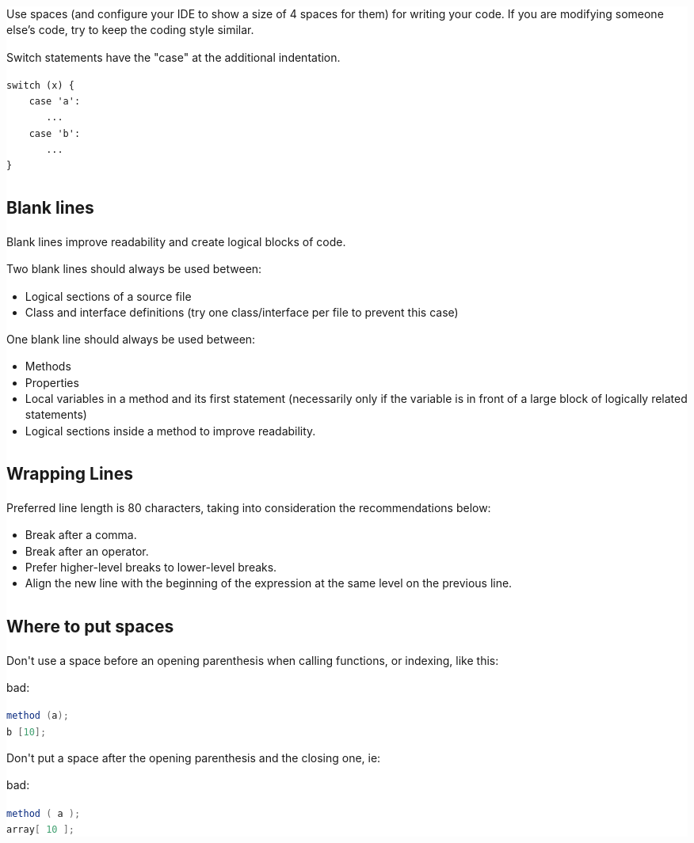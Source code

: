 Use spaces (and configure your IDE to show a size of 4 spaces for them) for writing your code. 
If you are modifying someone else’s code, try to keep the coding style similar.

Switch statements have the "case" at the additional indentation.

```
switch (x) {
    case 'a':
       ...
    case 'b':
       ...
}
```

## Blank lines

Blank lines improve readability and create logical blocks of code.

Two blank lines should always be used between:

- Logical sections of a source file
- Class and interface definitions (try one class/interface per file to prevent this case)

One blank line should always be used between:

- Methods
- Properties
- Local variables in a method and its first statement (necessarily only if the variable is in front of a large block of logically related statements)
- Logical sections inside a method to improve readability.

## Wrapping Lines

Preferred line length is 80 characters, taking into consideration the recommendations below:

- Break after a comma.
- Break after an operator.
- Prefer higher-level breaks to lower-level breaks.
- Align the new line with the beginning of the expression at the same level on the previous line.

## Where to put spaces

Don't use a space before an opening parenthesis when calling functions, or indexing, like this:

bad:

```csharp
method (a);
b [10];
```

Don't put a space after the opening parenthesis and the closing one, ie:

bad:

```csharp
method ( a );
array[ 10 ];
```
